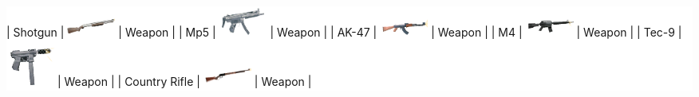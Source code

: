 | Shotgun | <img src="images/items/23.png" style="width: 60px;"/> | Weapon |
| Mp5 | <img src="images/items/24.png" style="width: 60px;"/> | Weapon |
| AK-47 | <img src="images/items/25.png" style="width: 60px;"/> | Weapon |
| M4 | <img src="images/items/26.png" style="width: 60px;"/> | Weapon |
| Tec-9 | <img src="images/items/27.png" style="width: 60px;"/> | Weapon |
| Country Rifle | <img src="images/items/28.png" style="width: 60px;"/> | Weapon |